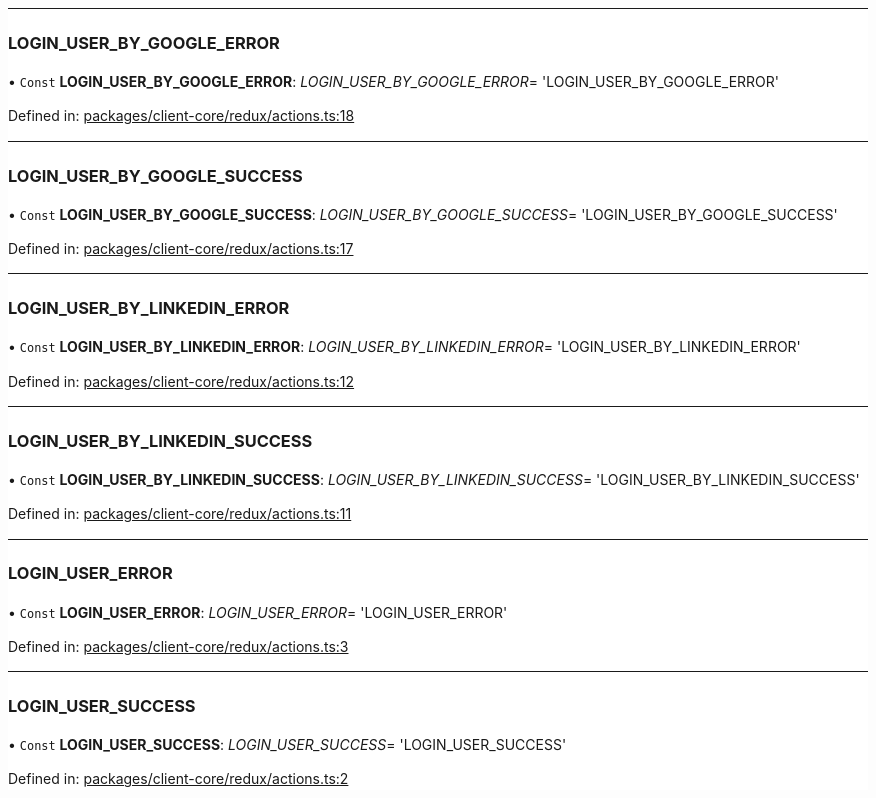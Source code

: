 ___

### LOGIN\_USER\_BY\_GOOGLE\_ERROR

• `Const` **LOGIN\_USER\_BY\_GOOGLE\_ERROR**: *LOGIN_USER_BY_GOOGLE_ERROR*= 'LOGIN\_USER\_BY\_GOOGLE\_ERROR'

Defined in: [packages/client-core/redux/actions.ts:18](https://github.com/xr3ngine/xr3ngine/blob/66a84a950/packages/client-core/redux/actions.ts#L18)

___

### LOGIN\_USER\_BY\_GOOGLE\_SUCCESS

• `Const` **LOGIN\_USER\_BY\_GOOGLE\_SUCCESS**: *LOGIN_USER_BY_GOOGLE_SUCCESS*= 'LOGIN\_USER\_BY\_GOOGLE\_SUCCESS'

Defined in: [packages/client-core/redux/actions.ts:17](https://github.com/xr3ngine/xr3ngine/blob/66a84a950/packages/client-core/redux/actions.ts#L17)

___

### LOGIN\_USER\_BY\_LINKEDIN\_ERROR

• `Const` **LOGIN\_USER\_BY\_LINKEDIN\_ERROR**: *LOGIN_USER_BY_LINKEDIN_ERROR*= 'LOGIN\_USER\_BY\_LINKEDIN\_ERROR'

Defined in: [packages/client-core/redux/actions.ts:12](https://github.com/xr3ngine/xr3ngine/blob/66a84a950/packages/client-core/redux/actions.ts#L12)

___

### LOGIN\_USER\_BY\_LINKEDIN\_SUCCESS

• `Const` **LOGIN\_USER\_BY\_LINKEDIN\_SUCCESS**: *LOGIN_USER_BY_LINKEDIN_SUCCESS*= 'LOGIN\_USER\_BY\_LINKEDIN\_SUCCESS'

Defined in: [packages/client-core/redux/actions.ts:11](https://github.com/xr3ngine/xr3ngine/blob/66a84a950/packages/client-core/redux/actions.ts#L11)

___

### LOGIN\_USER\_ERROR

• `Const` **LOGIN\_USER\_ERROR**: *LOGIN_USER_ERROR*= 'LOGIN\_USER\_ERROR'

Defined in: [packages/client-core/redux/actions.ts:3](https://github.com/xr3ngine/xr3ngine/blob/66a84a950/packages/client-core/redux/actions.ts#L3)

___

### LOGIN\_USER\_SUCCESS

• `Const` **LOGIN\_USER\_SUCCESS**: *LOGIN_USER_SUCCESS*= 'LOGIN\_USER\_SUCCESS'

Defined in: [packages/client-core/redux/actions.ts:2](https://github.com/xr3ngine/xr3ngine/blob/66a84a950/packages/client-core/redux/actions.ts#L2)
